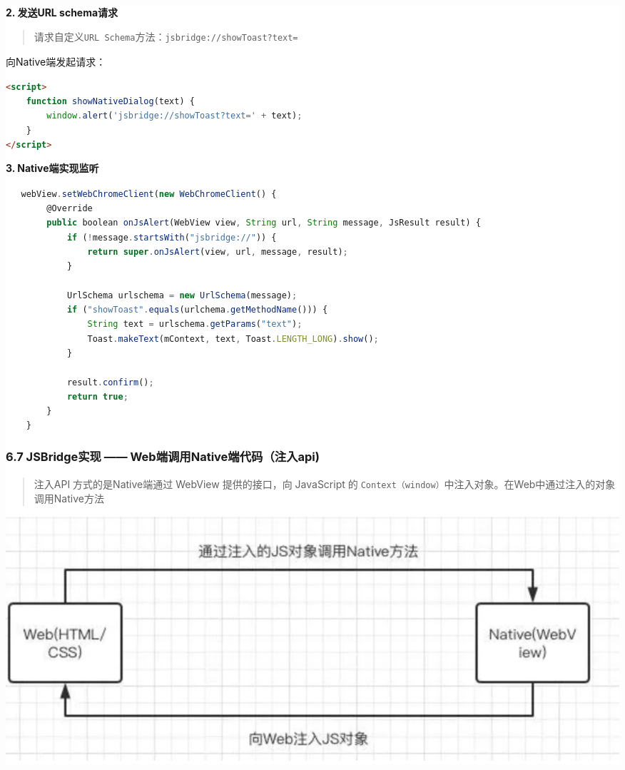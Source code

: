 **2. 发送URL schema请求**

> 请求自定义`URL Schema`方法：`jsbridge://showToast?text=`

向Native端发起请求：

```html
<script>
    function showNativeDialog(text) {
        window.alert('jsbridge://showToast?text=' + text);
    }
</script>
```

**3. Native端实现监听**

```js
   webView.setWebChromeClient(new WebChromeClient() {
        @Override
        public boolean onJsAlert(WebView view, String url, String message, JsResult result) {
            if (!message.startsWith("jsbridge://")) {
                return super.onJsAlert(view, url, message, result);
            }

            UrlSchema urlschema = new UrlSchema(message);
            if ("showToast".equals(urlchema.getMethodName())) {
                String text = urlschema.getParams("text");
                Toast.makeText(mContext, text, Toast.LENGTH_LONG).show();
            }

            result.confirm();
            return true;
        }
    }
```

### 6.7 JSBridge实现 —— Web端调用Native端代码（注入api)

> 注入API 方式的是Native端通过 WebView 提供的接口，向 JavaScript 的 `Context（window）`中注入对象。在Web中通过注入的对象调用Native方法

![](../../\imgs\interview-mobile-3.png)
